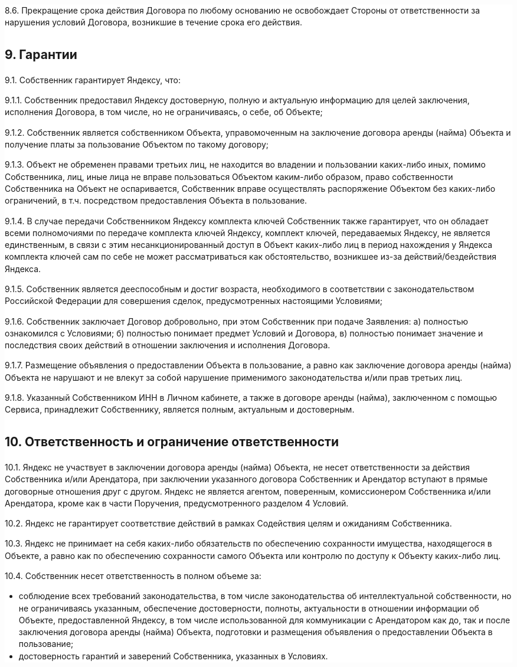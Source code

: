  8\.6\. Прекращение срока действия Договора по любому основанию не освобождает Стороны от ответственности за нарушения условий Договора, возникшие в течение срока его действия.

  9\. Гарантии
------------

 9\.1\. Собственник гарантирует Яндексу, что:

 9\.1\.1\. Собственник предоставил Яндексу достоверную, полную и актуальную информацию для целей заключения, исполнения Договора, в том числе, но не ограничиваясь, о себе, об Объекте;

 9\.1\.2\. Собственник является собственником Объекта, управомоченным на заключение договора аренды (найма) Объекта и получение платы за пользование Объектом по такому договору;

 9\.1\.3\. Объект не обременен правами третьих лиц, не находится во владении и пользовании каких\-либо иных, помимо Собственника, лиц, иные лица не вправе пользоваться Объектом каким\-либо образом, право собственности Собственника на Объект не оспаривается, Собственник вправе осуществлять распоряжение Объектом без каких\-либо ограничений, в т.ч. посредством предоставления Объекта в пользование.

 9\.1\.4\. В случае передачи Собственником Яндексу комплекта ключей Собственник также гарантирует, что он обладает всеми полномочиями по передаче комплекта ключей Яндексу, комплект ключей, передаваемых Яндексу, не является единственным, в связи с этим несанкционированный доступ в Объект каких\-либо лиц в период нахождения у Яндекса комплекта ключей сам по себе не может рассматриваться как обстоятельство, возникшее из\-за действий/бездействия Яндекса.

 9\.1\.5\. Собственник является дееспособным и достиг возраста, необходимого в соответствии с законодательством Российской Федерации для совершения сделок, предусмотренных настоящими Условиями;

 9\.1\.6\. Собственник заключает Договор добровольно, при этом Собственник при подаче Заявления: а) полностью ознакомился с Условиями; б) полностью понимает предмет Условий и Договора, в) полностью понимает значение и последствия своих действий в отношении заключения и исполнения Договора.

 9\.1\.7\. Размещение объявления о предоставлении Объекта в пользование, а равно как заключение договора аренды (найма) Объекта не нарушают и не влекут за собой нарушение применимого законодательства и/или прав третьих лиц.

 9\.1\.8\. Указанный Собственником ИНН в Личном кабинете, а также в договоре аренды (найма), заключенном с помощью Сервиса, принадлежит Собственнику, является полным, актуальным и достоверным. 

  10\. Ответственность и ограничение ответственности
--------------------------------------------------

 10\.1\. Яндекс не участвует в заключении договора аренды (найма) Объекта, не несет ответственности за действия Собственника и/или Арендатора, при заключении указанного договора Собственник и Арендатор вступают в прямые договорные отношения друг с другом. Яндекс не является агентом, поверенным, комиссионером Собственника и/или Арендатора, кроме как в части Поручения, предусмотренного разделом 4 Условий.

 10\.2\. Яндекс не гарантирует соответствие действий в рамках Содействия целям и ожиданиям Собственника.

 10\.3\. Яндекс не принимает на себя каких\-либо обязательств по обеспечению сохранности имущества, находящегося в Объекте, а равно как по обеспечению сохранности самого Объекта или контролю по доступу к Объекту каких\-либо лиц.

 10\.4\. Собственник несет ответственность в полном объеме за:

 * соблюдение всех требований законодательства, в том числе законодательства об интеллектуальной собственности, но не ограничиваясь указанным, обеспечение достоверности, полноты, актуальности в отношении информации об Объекте, предоставленной Яндексу, в том числе использованной для коммуникации с Арендатором как до, так и после заключения договора аренды (найма) Объекта, подготовки и размещения объявления о предоставлении Объекта в пользование;
* достоверность гарантий и заверений Собственника, указанных в Условиях.
